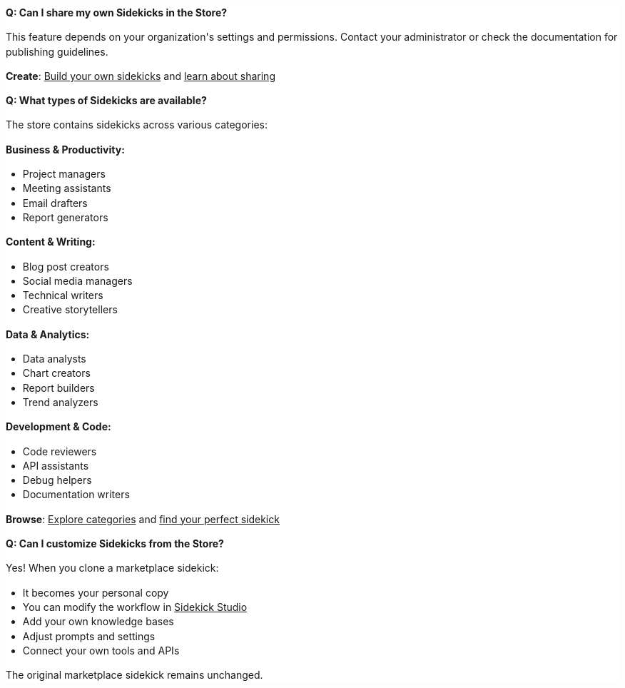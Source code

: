 > > > > > >

**Q: Can I share my own Sidekicks in the Store?**

This feature depends on your organization's settings and permissions. Contact your administrator or check the documentation for publishing guidelines.

**Create**: [Build your own sidekicks](/sidekick-studio/chatflows) and [learn about sharing](/sidekick-studio/marketplaces)

> > > > > >

**Q: What types of Sidekicks are available?**

The store contains sidekicks across various categories:

**Business & Productivity:**

-   Project managers
-   Meeting assistants
-   Email drafters
-   Report generators

**Content & Writing:**

-   Blog post creators
-   Social media managers
-   Technical writers
-   Creative storytellers

**Data & Analytics:**

-   Data analysts
-   Chart creators
-   Report builders
-   Trend analyzers

**Development & Code:**

-   Code reviewers
-   API assistants
-   Debug helpers
-   Documentation writers

**Browse**: [Explore categories](/sidekick-studio/marketplaces) and [find your perfect sidekick](/sidekick-studio/marketplaces)

> > > > > >

**Q: Can I customize Sidekicks from the Store?**

Yes! When you clone a marketplace sidekick:

-   It becomes your personal copy
-   You can modify the workflow in [Sidekick Studio](/sidekick-studio/chatflows)
-   Add your own knowledge bases
-   Adjust prompts and settings
-   Connect your own tools and APIs

The original marketplace sidekick remains unchanged.
